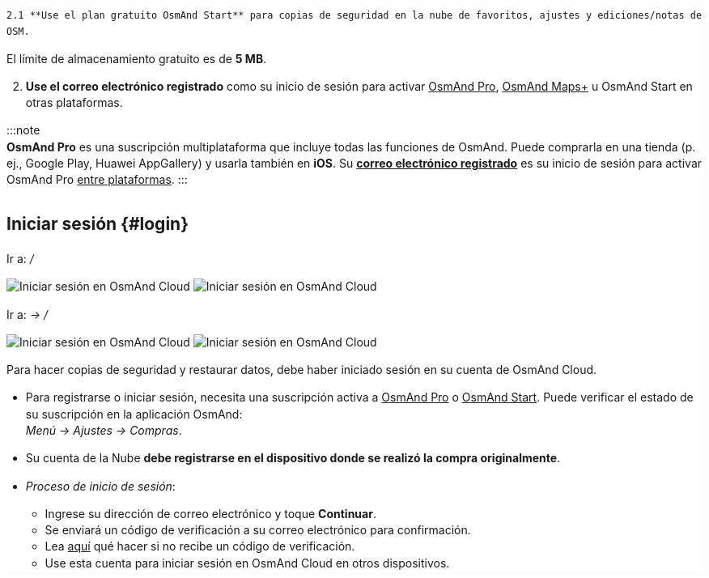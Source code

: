     2.1 **Use el plan gratuito OsmAnd Start** para copias de seguridad en la nube de favoritos, ajustes y ediciones/notas de OSM.  
   El límite de almacenamiento gratuito es de **5 MB**.

2. **Use el correo electrónico registrado** como su inicio de sesión para activar [OsmAnd Pro](../purchases/cross.md), [OsmAnd Maps+](../purchases/cross.md) u OsmAnd Start en otras plataformas.

:::note  
**OsmAnd Pro** es una suscripción multiplataforma que incluye todas las funciones de OsmAnd. Puede comprarla en una tienda (p. ej., Google Play, Huawei AppGallery) y usarla también en **iOS**. Su **[correo electrónico registrado](#login)** es su inicio de sesión para activar OsmAnd Pro [entre plataformas](../purchases/cross.md). 
:::


## Iniciar sesión {#login}

<Tabs groupId="operating-systems" queryString="current-os">

<TabItem value="android" label="Android">  

Ir a: *<Translate android="true" ids="shared_string_menu,shared_string_settings,osmand_cloud,register_opr_create_new_account"/> / <Translate android="true" ids="register_opr_have_account"/>*  

![Iniciar sesión en OsmAnd Cloud](@site/static/img/personal/osmand-cloud/cloud_1.png)  ![Iniciar sesión en OsmAnd Cloud](@site/static/img/personal/osmand-cloud/cloud_17.png)

</TabItem>

<TabItem value="ios" label="iOS">  

Ir a: *<Translate ios="true" ids="shared_string_menu,shared_string_settings,osmand_cloud"/> → <Translate ios="true" ids="shared_string_get"/> / <Translate ios="true" ids="register_opr_have_account"/>*

![Iniciar sesión en OsmAnd Cloud](@site/static/img/personal/osmand-cloud/cloud_first_screen_ios.png)  ![Iniciar sesión en OsmAnd Cloud](@site/static/img/personal/osmand-cloud/cloud_ios_2.png)

</TabItem>

</Tabs>

Para hacer copias de seguridad y restaurar datos, debe haber iniciado sesión en su cuenta de OsmAnd Cloud.  

- Para registrarse o iniciar sesión, necesita una suscripción activa a [OsmAnd Pro](#cross-platform) o [OsmAnd Start](#osmand-start). Puede verificar el estado de su suscripción en la aplicación OsmAnd:  
  *Menú → Ajustes → Compras*.

- Su cuenta de la Nube **debe registrarse en el dispositivo donde se realizó la compra originalmente**.

- *Proceso de inicio de sesión*:  
  - Ingrese su dirección de correo electrónico y toque **Continuar**.  
  - Se enviará un código de verificación a su correo electrónico para confirmación.
  - Lea [aquí](../troubleshooting/purchases_payments.md#verification-code-for-osmand-cloud-not-received) qué hacer si no recibe un código de verificación.  
  - Use esta cuenta para iniciar sesión en OsmAnd Cloud en otros dispositivos.

